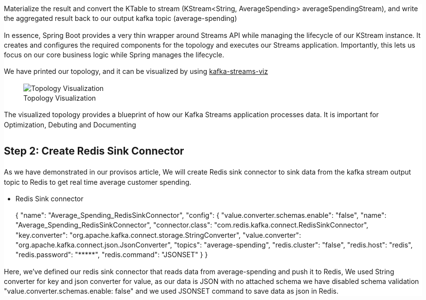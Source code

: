 Materialize the result and convert the KTable to stream
(KStream&lt;String, AverageSpending&gt; averageSpendingStream), and
write the aggregated result back to our output kafka topic
(average-spending)

In essence, Spring Boot provides a very thin wrapper around Streams API
while managing the lifecycle of our KStream instance. It creates and
configures the required components for the topology and executes our
Streams application. Importantly, this lets us focus on our core
business logic while Spring manages the lifecycle.

We have printed our topology, and it can be visualized by using
[kafka-streams-viz](https://zz85.github.io/kafka-streams-viz/)

<figure>
<img src="https://motazco135.github.io/blog/resources/kstream/topology.png"
alt="Topology Visualization" />
<figcaption aria-hidden="true">Topology Visualization</figcaption>
</figure>

The visualized topology provides a blueprint of how our Kafka Streams
application processes data. It is important for Optimization, Debuting
and Documenting

## Step 2: Create Redis Sink Connector

As we have demonstrated in our provisos article, We will create Redis
sink connector to sink data from the kafka stream output topic to Redis
to get real time average customer spending.

-   Redis Sink connector



    {
      "name": "Average_Spending_RedisSinkConnector",
      "config": {
        "value.converter.schemas.enable": "false",
        "name": "Average_Spending_RedisSinkConnector",
        "connector.class": "com.redis.kafka.connect.RedisSinkConnector",
        "key.converter": "org.apache.kafka.connect.storage.StringConverter",
        "value.converter": "org.apache.kafka.connect.json.JsonConverter",
        "topics": "average-spending",
        "redis.cluster": "false",
        "redis.host": "redis",
        "redis.password": "*****",
        "redis.command": "JSONSET"
      }
    }

Here, we’ve defined our redis sink connector that reads data from
average-spending and push it to Redis, We used String converter for key
and json converter for value, as our data is JSON with no attached
schema we have disabled schema validation
"value.converter.schemas.enable: false" and we used JSONSET command to
save data as json in Redis.
